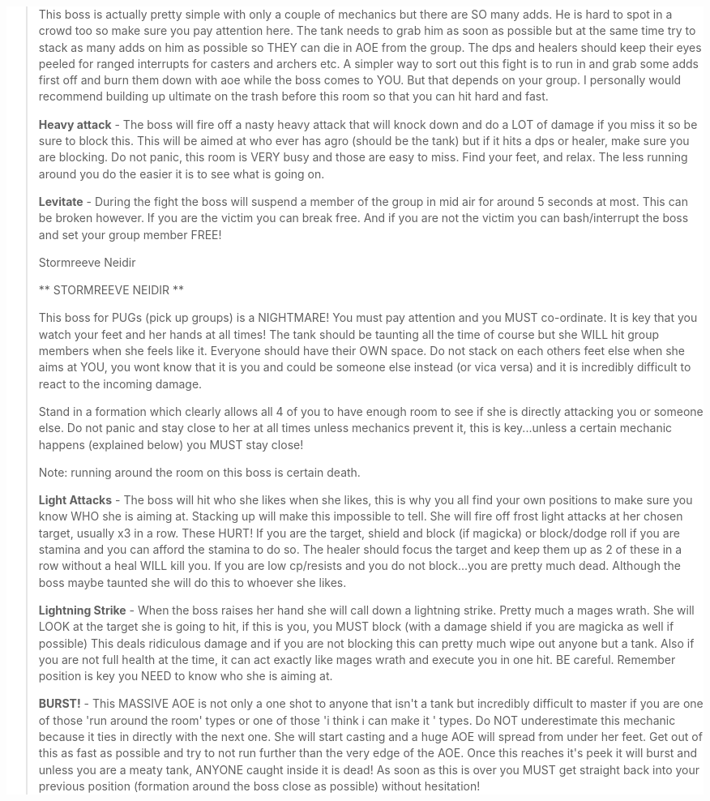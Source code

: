 > This boss is actually pretty simple with only a couple of mechanics but there are SO many adds. He is hard to spot in a crowd too so make sure you pay attention here. The tank needs to grab him as soon as possible but at the same time try to stack as many adds on him as possible so THEY can die in AOE from the group. The dps and healers should keep their eyes peeled for ranged interrupts for casters and archers etc. A simpler way to sort out this fight is to run in and grab some adds first off and burn them down with aoe while the boss comes to YOU. But that depends on your group. I personally would recommend building up ultimate on the trash before this room so that you can hit hard and fast.
> 
> **Heavy attack** - The boss will fire off a nasty heavy attack that will knock down and do a LOT of damage if you miss it so be sure to block this. This will be aimed at who ever has agro (should be the tank) but if it hits a dps or healer, make sure you are blocking. Do not panic, this room is VERY busy and those are easy to miss. Find your feet, and relax. The less running around you do the easier it is to see what is going on.
> 
> **Levitate**  - During the fight the boss will suspend a member of the group in mid air for around 5 seconds at most. This can be broken however. If you are the victim you can break free. And if you are not the victim you can bash/interrupt the boss and set your group member FREE!
> 
> 
> 
> Stormreeve Neidir
> 
> 
> ** STORMREEVE NEIDIR **
> 
> This boss for PUGs (pick up groups) is a NIGHTMARE! You must pay attention and you MUST co-ordinate. It is key that you watch your feet and her hands at all times! The tank should be taunting all the time of course but she WILL hit group members when she feels like it. Everyone should have their OWN space. Do not stack on each others feet else when she aims at YOU, you wont know that it is you and could be someone else instead (or vica versa) and it is incredibly difficult to react to the incoming damage.
> 
> Stand in a formation which clearly allows all 4 of you to have enough room to see if she is directly attacking you or someone else. Do not panic and stay close to her at all times unless mechanics prevent it, this is key...unless a certain mechanic happens (explained below) you MUST stay close!
> 
> Note: running around the room on this boss is certain death.
> 
> **Light Attacks** - The boss will hit who she likes when she likes, this is why you all find your own positions to make sure you know WHO she is aiming at. Stacking up will make this impossible to tell. She will fire off frost light attacks at her chosen target, usually x3 in a row. These HURT! If you are the target, shield and block (if magicka) or block/dodge roll if you are stamina and you can afford the stamina to do so. The healer should focus the target and keep them up as 2 of these in a row without a heal WILL kill you. If you are low cp/resists and you do not block...you are pretty much dead. Although the boss maybe taunted she will do this to whoever she likes.
> 
> **Lightning Strike** - When the boss raises her hand she will call down a lightning strike. Pretty much a mages wrath. She will LOOK at the target she is going to hit, if this is you, you MUST block (with a damage shield if you are magicka as well if possible) This deals ridiculous damage and if you are not blocking this can pretty much wipe out anyone but a tank. Also if you are not full health at the time, it can act exactly like mages wrath and execute you in one hit. BE careful. Remember position is key you NEED to know who she is aiming at.
> 
> **BURST!** - This MASSIVE AOE is not only a one shot to anyone that isn't a tank but incredibly difficult to master if you are one of those 'run around the room' types or one of those 'i think i can make it ' types. Do NOT underestimate this mechanic because it ties in directly with the next one. She will start casting and a huge AOE will spread from under her feet. Get out of this as fast as possible and try to not run further than the very edge of the AOE. Once this reaches it's peek it will burst and unless you are a meaty tank, ANYONE caught inside it is dead! As soon as this is over you MUST get straight back into your previous position (formation around the boss close as possible) without hesitation!
> 